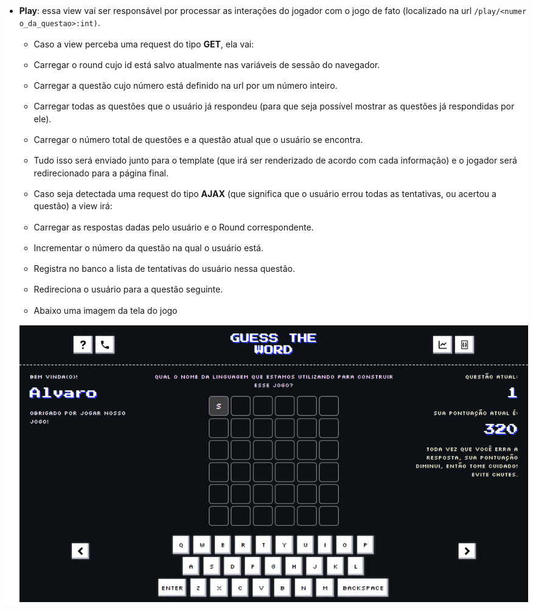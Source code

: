   

-  **Play**: essa view vai ser responsável por processar as interações do jogador com o jogo de fato (localizado na url `/play/<numero_da_questao>:int)`.

	- Caso a view perceba uma request do tipo **GET**, ela vai:

	- Carregar o round cujo id está salvo atualmente nas variáveis de sessão do navegador.

	- Carregar a questão cujo número está definido na url por um número inteiro.

	- Carregar todas as questões que o usuário já respondeu (para que seja possível mostrar as questões já respondidas por ele).

	- Carregar o número total de questões e a questão atual que o usuário se encontra.

	- Tudo isso será enviado junto para o template (que irá ser renderizado de acordo com cada informação) e o jogador será redirecionado para a página final.

	- Caso seja detectada uma request do tipo **AJAX** (que significa que o usuário errou todas as tentativas, ou acertou a questão) a view irá:

	- Carregar as respostas dadas pelo usuário e o Round correspondente.

	- Incrementar o número da questão na qual o usuário está.

	- Registra no banco a lista de tentativas do usuário nessa questão.

	- Redireciona o usuário para a questão seguinte.

	- Abaixo uma imagem da tela do jogo

  

	![Pagina do Jogo](images/TelaJogo.png "Pagina do jogo")
